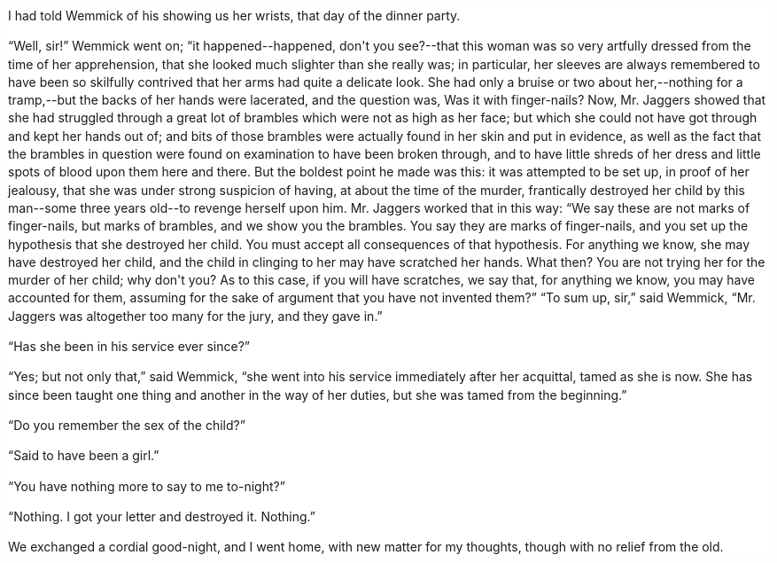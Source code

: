 I had told Wemmick of his showing us her wrists, that day of the dinner
party.

“Well, sir!” Wemmick went on; “it happened--happened, don't you
see?--that this woman was so very artfully dressed from the time of
her apprehension, that she looked much slighter than she really was; in
particular, her sleeves are always remembered to have been so skilfully
contrived that her arms had quite a delicate look. She had only a bruise
or two about her,--nothing for a tramp,--but the backs of her hands
were lacerated, and the question was, Was it with finger-nails? Now, Mr.
Jaggers showed that she had struggled through a great lot of brambles
which were not as high as her face; but which she could not have got
through and kept her hands out of; and bits of those brambles were
actually found in her skin and put in evidence, as well as the fact that
the brambles in question were found on examination to have been broken
through, and to have little shreds of her dress and little spots of
blood upon them here and there. But the boldest point he made was this:
it was attempted to be set up, in proof of her jealousy, that she was
under strong suspicion of having, at about the time of the murder,
frantically destroyed her child by this man--some three years old--to
revenge herself upon him. Mr. Jaggers worked that in this way: “We say
these are not marks of finger-nails, but marks of brambles, and we show
you the brambles. You say they are marks of finger-nails, and you set
up the hypothesis that she destroyed her child. You must accept all
consequences of that hypothesis. For anything we know, she may have
destroyed her child, and the child in clinging to her may have scratched
her hands. What then? You are not trying her for the murder of her
child; why don't you? As to this case, if you will have scratches,
we say that, for anything we know, you may have accounted for them,
assuming for the sake of argument that you have not invented them?” “To
sum up, sir,” said Wemmick, “Mr. Jaggers was altogether too many for the
jury, and they gave in.”

“Has she been in his service ever since?”

“Yes; but not only that,” said Wemmick, “she went into his service
immediately after her acquittal, tamed as she is now. She has since been
taught one thing and another in the way of her duties, but she was tamed
from the beginning.”

“Do you remember the sex of the child?”

“Said to have been a girl.”

“You have nothing more to say to me to-night?”

“Nothing. I got your letter and destroyed it. Nothing.”

We exchanged a cordial good-night, and I went home, with new matter for
my thoughts, though with no relief from the old.




